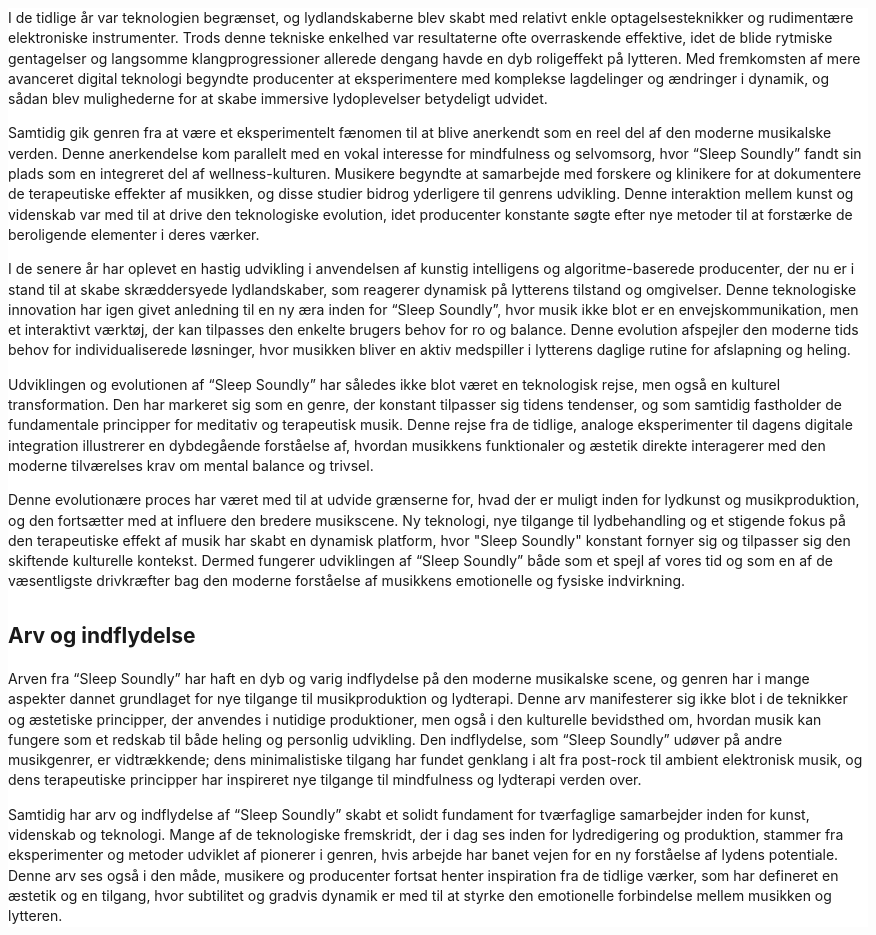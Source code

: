 I de tidlige år var teknologien begrænset, og lydlandskaberne blev skabt med relativt enkle optagelsesteknikker og rudimentære elektroniske instrumenter. Trods denne tekniske enkelhed var resultaterne ofte overraskende effektive, idet de blide rytmiske gentagelser og langsomme klangprogressioner allerede dengang havde en dyb roligeffekt på lytteren. Med fremkomsten af mere avanceret digital teknologi begyndte producenter at eksperimentere med komplekse lagdelinger og ændringer i dynamik, og sådan blev mulighederne for at skabe immersive lydoplevelser betydeligt udvidet. 

Samtidig gik genren fra at være et eksperimentelt fænomen til at blive anerkendt som en reel del af den moderne musikalske verden. Denne anerkendelse kom parallelt med en vokal interesse for mindfulness og selvomsorg, hvor “Sleep Soundly” fandt sin plads som en integreret del af wellness-kulturen. Musikere begyndte at samarbejde med forskere og klinikere for at dokumentere de terapeutiske effekter af musikken, og disse studier bidrog yderligere til genrens udvikling. Denne interaktion mellem kunst og videnskab var med til at drive den teknologiske evolution, idet producenter konstante søgte efter nye metoder til at forstærke de beroligende elementer i deres værker.

I de senere år har oplevet en hastig udvikling i anvendelsen af kunstig intelligens og algoritme-baserede producenter, der nu er i stand til at skabe skræddersyede lydlandskaber, som reagerer dynamisk på lytterens tilstand og omgivelser. Denne teknologiske innovation har igen givet anledning til en ny æra inden for “Sleep Soundly”, hvor musik ikke blot er en envejskommunikation, men et interaktivt værktøj, der kan tilpasses den enkelte brugers behov for ro og balance. Denne evolution afspejler den moderne tids behov for individualiserede løsninger, hvor musikken bliver en aktiv medspiller i lytterens daglige rutine for afslapning og heling.

Udviklingen og evolutionen af “Sleep Soundly” har således ikke blot været en teknologisk rejse, men også en kulturel transformation. Den har markeret sig som en genre, der konstant tilpasser sig tidens tendenser, og som samtidig fastholder de fundamentale principper for meditativ og terapeutisk musik. Denne rejse fra de tidlige, analoge eksperimenter til dagens digitale integration illustrerer en dybdegående forståelse af, hvordan musikkens funktionaler og æstetik direkte interagerer med den moderne tilværelses krav om mental balance og trivsel. 

Denne evolutionære proces har været med til at udvide grænserne for, hvad der er muligt inden for lydkunst og musikproduktion, og den fortsætter med at influere den bredere musikscene. Ny teknologi, nye tilgange til lydbehandling og et stigende fokus på den terapeutiske effekt af musik har skabt en dynamisk platform, hvor "Sleep Soundly" konstant fornyer sig og tilpasser sig den skiftende kulturelle kontekst. Dermed fungerer udviklingen af “Sleep Soundly” både som et spejl af vores tid og som en af de væsentligste drivkræfter bag den moderne forståelse af musikkens emotionelle og fysiske indvirkning.


## Arv og indflydelse

Arven fra “Sleep Soundly” har haft en dyb og varig indflydelse på den moderne musikalske scene, og genren har i mange aspekter dannet grundlaget for nye tilgange til musikproduktion og lydterapi. Denne arv manifesterer sig ikke blot i de teknikker og æstetiske principper, der anvendes i nutidige produktioner, men også i den kulturelle bevidsthed om, hvordan musik kan fungere som et redskab til både heling og personlig udvikling. Den indflydelse, som “Sleep Soundly” udøver på andre musikgenrer, er vidtrækkende; dens minimalistiske tilgang har fundet genklang i alt fra post-rock til ambient elektronisk musik, og dens terapeutiske principper har inspireret nye tilgange til mindfulness og lydterapi verden over.

Samtidig har arv og indflydelse af “Sleep Soundly” skabt et solidt fundament for tværfaglige samarbejder inden for kunst, videnskab og teknologi. Mange af de teknologiske fremskridt, der i dag ses inden for lydredigering og produktion, stammer fra eksperimenter og metoder udviklet af pionerer i genren, hvis arbejde har banet vejen for en ny forståelse af lydens potentiale. Denne arv ses også i den måde, musikere og producenter fortsat henter inspiration fra de tidlige værker, som har defineret en æstetik og en tilgang, hvor subtilitet og gradvis dynamik er med til at styrke den emotionelle forbindelse mellem musikken og lytteren.
